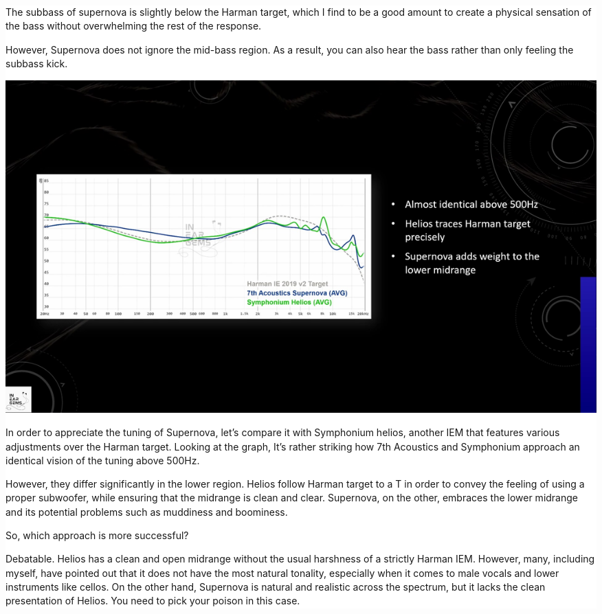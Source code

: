 The subbass of supernova is slightly below the Harman target, which I find to be a good amount to create a physical sensation of the bass without overwhelming the rest of the response.

However, Supernova does not ignore the mid-bass region. As a result, you can also hear the bass rather than only feeling the subbass kick.

![](/assets/images/Supernova/Supernova_00018.jpg)

In order to appreciate the tuning of Supernova, let’s compare it with Symphonium helios, another IEM that features various adjustments over the Harman target. Looking at the graph, It’s rather striking how 7th Acoustics and Symphonium approach an identical vision of the tuning above 500Hz.

However, they differ significantly in the lower region. Helios follow Harman target to a T in order to convey the feeling of using a proper subwoofer, while ensuring that the midrange is clean and clear. Supernova, on the other, embraces the lower midrange and its potential problems such as muddiness and boominess.

So, which approach is more successful?

Debatable. Helios has a clean and open midrange without the usual harshness of a strictly Harman IEM. However, many, including myself, have pointed out that it does not have the most natural tonality, especially when it comes to male vocals and lower instruments like cellos. On the other hand, Supernova is natural and realistic across the spectrum, but it lacks the clean presentation of Helios. You need to pick your poison in this case.

